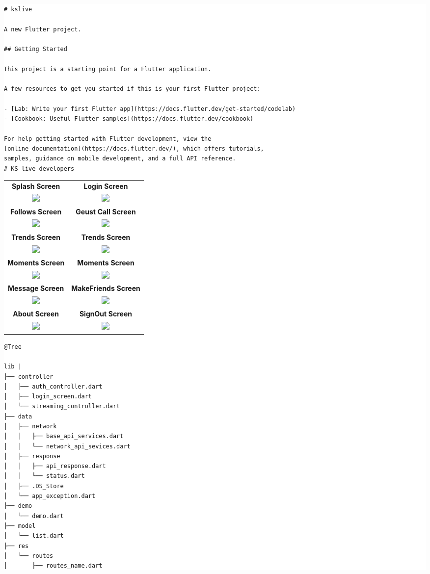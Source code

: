 ```
# kslive

A new Flutter project.

## Getting Started

This project is a starting point for a Flutter application.

A few resources to get you started if this is your first Flutter project:

- [Lab: Write your first Flutter app](https://docs.flutter.dev/get-started/codelab)
- [Cookbook: Useful Flutter samples](https://docs.flutter.dev/cookbook)

For help getting started with Flutter development, view the
[online documentation](https://docs.flutter.dev/), which offers tutorials,
samples, guidance on mobile development, and a full API reference.
# KS-live-developers-
```
| | |
|:-:|:-:|
**Splash Screen**| **Login Screen**
|<img width="500" src="https://github.com/RoySuzon/ks_live/assets/161811340/54ed9e11-43b7-41ef-8f25-8c6d22aff66a">|<img width="500" src="https://github.com/RoySuzon/ks_live/assets/161811340/530c54dd-eb24-4c2f-a561-69956b312628">|
**Follows Screen**| **Geust Call Screen**
|<img width="500" src="https://github.com/RoySuzon/ks_live/assets/161811340/9f48d9c0-a8ed-4818-88c1-4a0b03837188">|<img width="500" src="https://github.com/RoySuzon/ks_live/assets/161811340/621219e2-9d38-4d12-acb8-293573797031">|
**Trends Screen**| **Trends Screen**
|<img width="500" src="https://github.com/RoySuzon/ks_live/assets/161811340/6dfdfe52-40f1-4aef-99d0-46412aba1ef0">|<img width="500" src="https://github.com/RoySuzon/ks_live/assets/161811340/a14161e8-0c49-49dc-874c-5e4110ce55c4">|
**Moments Screen**| **Moments Screen**
|<img width="500" src="https://github.com/RoySuzon/ks_live/assets/161811340/e60996ce-a75e-4f8a-98e2-af4206ecaca0">|<img width="500" src="https://github.com/RoySuzon/ks_live/assets/161811340/ad76b63f-2559-4181-bdf9-a7aed92fc979">|
**Message Screen**| **MakeFriends Screen**
|<img width="500" src="https://github.com/RoySuzon/ks_live/assets/161811340/1fdc3cc4-76fc-4dac-ac38-75ed3ceb7cef">|<img width="500" src="https://github.com/RoySuzon/ks_live/assets/161811340/319329d7-23b3-41e6-bb25-093059435b7c">|
**About Screen**| **SignOut Screen**
|<img width="500" src="https://github.com/RoySuzon/ks_live/assets/161811340/08e1ea9a-16dd-4870-9669-ad90e803c86c">|<img width="500" src="https://github.com/RoySuzon/ks_live/assets/161811340/d299097b-217c-470a-b3ad-204cbaa889f7">|



```
@Tree

lib |
├── controller
│   ├── auth_controller.dart
│   ├── login_screen.dart
│   └── streaming_controller.dart
├── data
│   ├── network
│   │   ├── base_api_services.dart
│   │   └── network_api_sevices.dart
│   ├── response
│   │   ├── api_response.dart
│   │   └── status.dart
│   ├── .DS_Store
│   └── app_exception.dart
├── demo
│   └── demo.dart
├── model
│   └── list.dart
├── res
│   └── routes
│       ├── routes_name.dart
```